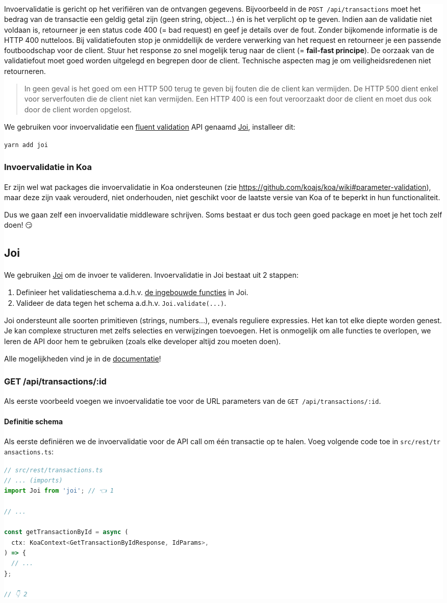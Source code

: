 Invoervalidatie is gericht op het verifiëren van de ontvangen gegevens. Bijvoorbeeld in de `POST /api/transactions` moet het bedrag van de transactie een geldig getal zijn (geen string, object...) én is het verplicht op te geven. Indien aan de validatie niet voldaan is, retourneer je een status code 400 (= bad request) en geef je details over de fout. Zonder bijkomende informatie is de HTTP 400 nutteloos. Bij validatiefouten stop je onmiddellijk de verdere verwerking van het request en retourneer je een passende foutboodschap voor de client. Stuur het response zo snel mogelijk terug naar de client (= **fail-fast principe**). De oorzaak van de validatiefout moet goed worden uitgelegd en begrepen door de client. Technische aspecten mag je om veiligheidsredenen niet retourneren.

>In geen geval is het goed om een HTTP 500 terug te geven bij fouten die de client kan vermijden. De HTTP 500 dient enkel voor serverfouten die de client niet kan vermijden. Een HTTP 400 is een fout veroorzaakt door de client en moet dus ook door de client worden opgelost.

We gebruiken voor invoervalidatie een [fluent validation](https://en.wikipedia.org/wiki/Fluent_interface) API genaamd [Joi](https://en.wikipedia.org/wiki/Fluent_interface), installeer dit:

```bash
yarn add joi
```

### Invoervalidatie in Koa

Er zijn wel wat packages die invoervalidatie in Koa ondersteunen (zie <https://github.com/koajs/koa/wiki#parameter-validation>), maar deze zijn vaak verouderd, niet onderhouden, niet geschikt voor de laatste versie van Koa of te beperkt in hun functionaliteit.

Dus we gaan zelf een invoervalidatie middleware schrijven. Soms bestaat er dus toch geen goed package en moet je het toch zelf doen! 😏

## Joi

We gebruiken [Joi](https://joi.dev/api/) om de invoer te valideren. Invoervalidatie in Joi bestaat uit 2 stappen:

1. Definieer het validatieschema a.d.h.v. [de ingebouwde functies](https://joi.dev/api/) in Joi.
2. Valideer de data tegen het schema a.d.h.v. `Joi.validate(...)`.

Joi ondersteunt alle soorten primitieven (strings, numbers...), evenals reguliere expressies. Het kan tot elke diepte worden genest. Je kan complexe structuren met zelfs selecties en verwijzingen toevoegen. Het is onmogelijk om alle functies te overlopen, we leren de API door hem te gebruiken (zoals elke developer altijd zou moeten doen).

Alle mogelijkheden vind je in de [documentatie](https://joi.dev/api)!

### GET /api/transactions/:id

Als eerste voorbeeld voegen we invoervalidatie toe voor de URL parameters van de `GET /api/transactions/:id`.

#### Definitie schema

Als eerste definiëren we de invoervalidatie voor de API call om één transactie op te halen. Voeg volgende code toe in `src/rest/transactions.ts`:

```ts
// src/rest/transactions.ts
// ... (imports)
import Joi from 'joi'; // 👈 1

// ...

const getTransactionById = async (
  ctx: KoaContext<GetTransactionByIdResponse, IdParams>,
) => {
  // ...
};

// 👇 2
```